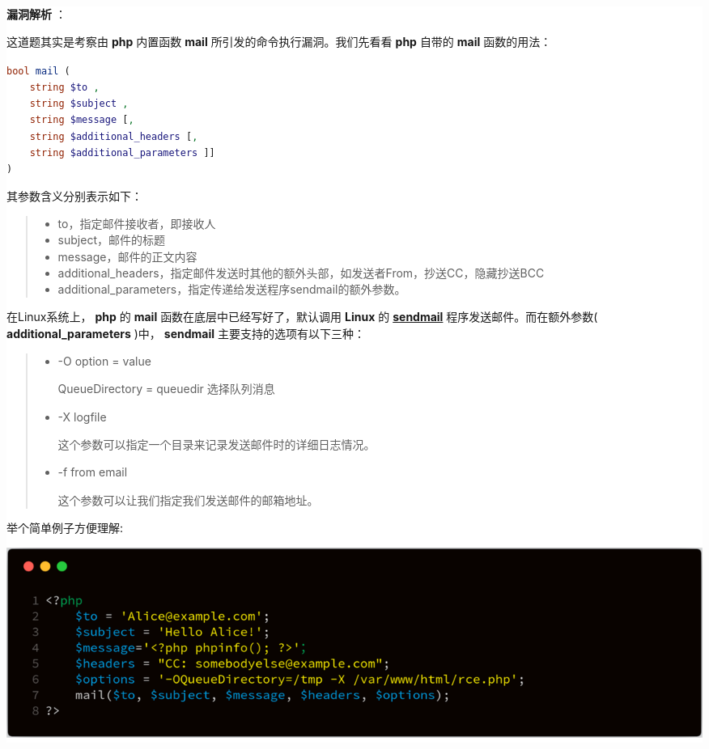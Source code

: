 **漏洞解析** ：

这道题其实是考察由 **php** 内置函数 **mail** 所引发的命令执行漏洞。我们先看看 **php** 自带的 **mail** 函数的用法：

```php
bool mail (
	string $to ,
	string $subject ,
	string $message [,
	string $additional_headers [,
	string $additional_parameters ]]
)
```

其参数含义分别表示如下：

> - to，指定邮件接收者，即接收人
> - subject，邮件的标题
> - message，邮件的正文内容
> - additional_headers，指定邮件发送时其他的额外头部，如发送者From，抄送CC，隐藏抄送BCC
> - additional_parameters，指定传递给发送程序sendmail的额外参数。

在Linux系统上， **php** 的 **mail** 函数在底层中已经写好了，默认调用 **Linux** 的 **[sendmail](http://www.sendmail.com/)** 程序发送邮件。而在额外参数( **additional_parameters** )中， **sendmail** 主要支持的选项有以下三种：

> * -O option = value
>
>   QueueDirectory = queuedir 选择队列消息
>
>
> * -X logfile
>
>   这个参数可以指定一个目录来记录发送邮件时的详细日志情况。
>
>
> * -f from email
>
>   这个参数可以让我们指定我们发送邮件的邮箱地址。

举个简单例子方便理解: 

![2](CTF%20总结/PHP-Audit-Labs/Part1/Day5/files/2.png)
